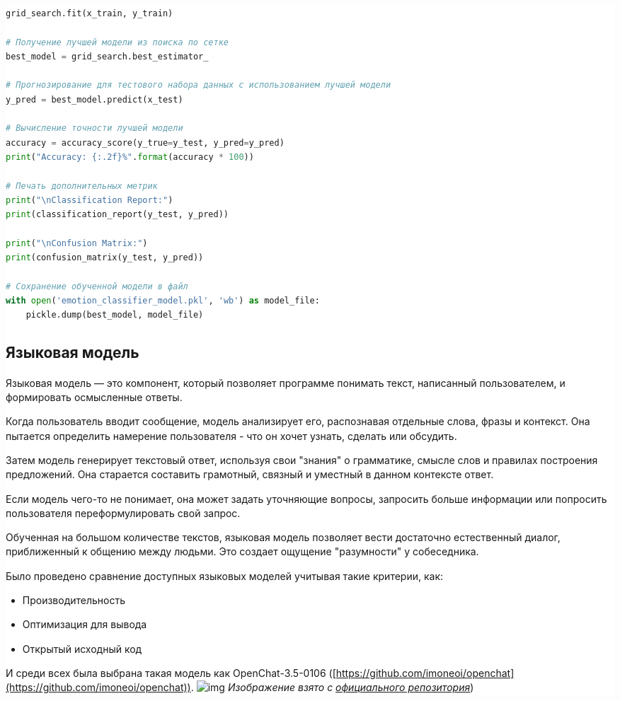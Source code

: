 ```python
grid_search.fit(x_train, y_train)

# Получение лучшей модели из поиска по сетке
best_model = grid_search.best_estimator_

# Прогнозирование для тестового набора данных с использованием лучшей модели
y_pred = best_model.predict(x_test)

# Вычисление точности лучшей модели
accuracy = accuracy_score(y_true=y_test, y_pred=y_pred)
print("Accuracy: {:.2f}%".format(accuracy * 100))

# Печать дополнительных метрик
print("\nClassification Report:")
print(classification_report(y_test, y_pred))

print("\nConfusion Matrix:")
print(confusion_matrix(y_test, y_pred))

# Сохранение обученной модели в файл
with open('emotion_classifier_model.pkl', 'wb') as model_file:
    pickle.dump(best_model, model_file)
```

## Языковая модель

Языковая модель — это компонент, который позволяет программе понимать текст, написанный пользователем, и формировать осмысленные ответы.

Когда пользователь вводит сообщение, модель анализирует его, распознавая отдельные слова, фразы и контекст. Она пытается определить намерение пользователя - что он хочет узнать, сделать или обсудить.

Затем модель генерирует текстовый ответ, используя свои "знания" о грамматике, смысле слов и правилах построения предложений. Она старается составить грамотный, связный и уместный в данном контексте ответ.

Если модель чего-то не понимает, она может задать уточняющие вопросы, запросить больше информации или попросить пользователя переформулировать свой запрос.

Обученная на большом количестве текстов, языковая модель позволяет вести достаточно естественный диалог, приближенный к общению между людьми. Это создает ощущение "разумности" у собеседника.

Было проведено сравнение доступных языковых моделей учитывая такие критерии, как:

- Производительность

- Оптимизация для вывода

- Открытый исходный код

И среди всех была выбрана такая модель как OpenChat-3.5-0106 ([https://github.com/imoneoi/openchat](https://github.com/imoneoi/openchat)).
![img](https://raw.githubusercontent.com/imoneoi/openchat/master/assets/openchat-bench-0106.png)
_Изображение взято с [официального репозитория](https://github.com/imoneoi/openchat)_)

